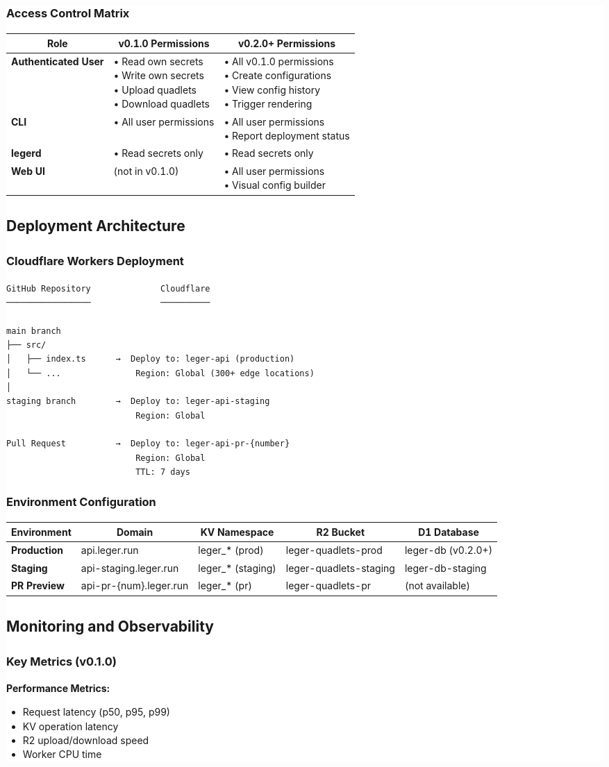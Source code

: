 ### Access Control Matrix

| Role | v0.1.0 Permissions | v0.2.0+ Permissions |
|------|-------------------|---------------------|
| **Authenticated User** | • Read own secrets<br>• Write own secrets<br>• Upload quadlets<br>• Download quadlets | • All v0.1.0 permissions<br>• Create configurations<br>• View config history<br>• Trigger rendering |
| **CLI** | • All user permissions | • All user permissions<br>• Report deployment status |
| **legerd** | • Read secrets only | • Read secrets only |
| **Web UI** | (not in v0.1.0) | • All user permissions<br>• Visual config builder |

## Deployment Architecture

### Cloudflare Workers Deployment
```
GitHub Repository              Cloudflare
─────────────────              ──────────

main branch
├── src/
│   ├── index.ts      →  Deploy to: leger-api (production)
│   └── ...               Region: Global (300+ edge locations)
│
staging branch        →  Deploy to: leger-api-staging
                          Region: Global
                          
Pull Request          →  Deploy to: leger-api-pr-{number}
                          Region: Global
                          TTL: 7 days
```

### Environment Configuration

| Environment | Domain | KV Namespace | R2 Bucket | D1 Database |
|-------------|--------|--------------|-----------|-------------|
| **Production** | api.leger.run | leger_* (prod) | leger-quadlets-prod | leger-db (v0.2.0+) |
| **Staging** | api-staging.leger.run | leger_* (staging) | leger-quadlets-staging | leger-db-staging |
| **PR Preview** | api-pr-{num}.leger.run | leger_* (pr) | leger-quadlets-pr | (not available) |

## Monitoring and Observability

### Key Metrics (v0.1.0)

**Performance Metrics:**
- Request latency (p50, p95, p99)
- KV operation latency
- R2 upload/download speed
- Worker CPU time
